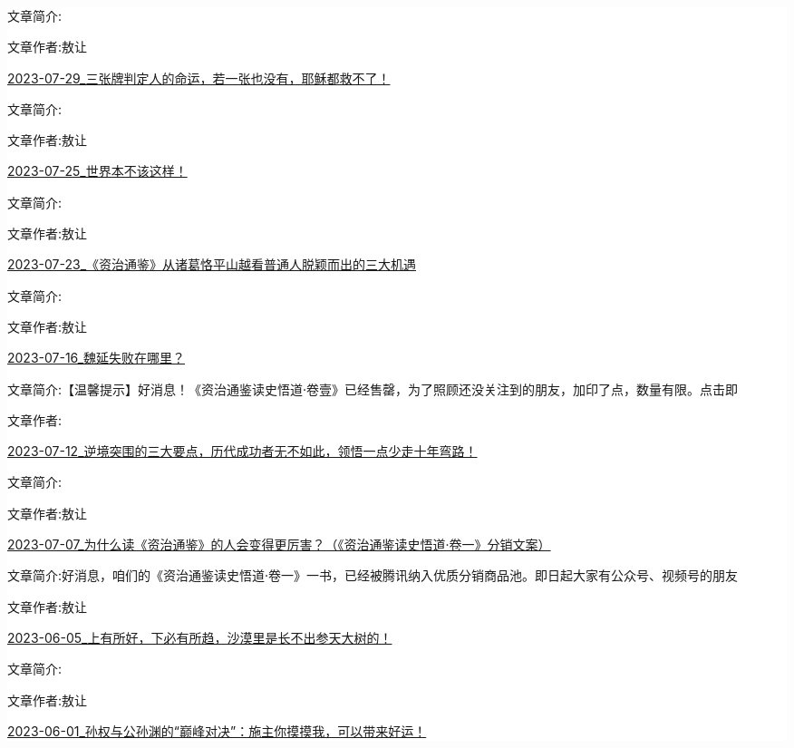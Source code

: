 文章简介:

文章作者:敖让

[2023-07-29_三张牌判定人的命运，若一张也没有，耶稣都救不了！](http://mp.weixin.qq.com/s?__biz=MzAxMTA3NjIyNQ==&mid=2448429140&idx=1&sn=2c27a6888041e97cce443034cb725aed&chksm=939b977c0f336b426e0ffd652d5255ca244f610127d12220c508ba559bba9cfc9616e64f1507&scene=27#wechat_redirect)

文章简介:

文章作者:敖让

[2023-07-25_世界本不该这样！](http://mp.weixin.qq.com/s?__biz=MzAxMTA3NjIyNQ==&mid=2448429132&idx=1&sn=d22167da2920854c9f0ab1b5e5ec5543&chksm=beb6d7240f3363526d66f620d19c4a37ba84317655526782147a6eeac14d1287b049f7051a88&scene=27#wechat_redirect)

文章简介:

文章作者:敖让

[2023-07-23_《资治通鉴》从诸葛恪平山越看普通人脱颖而出的三大机遇](http://mp.weixin.qq.com/s?__biz=MzAxMTA3NjIyNQ==&mid=2448429124&idx=1&sn=54d790dae1391fc06305f05ffe5a4315&chksm=091ec73c271b6b529962a4061ebde86425add6754461cef88976a0a57e9b7d9eb85ec5cd9159&scene=27#wechat_redirect)

文章简介:

文章作者:敖让

[2023-07-16_魏延失败在哪里？](http://mp.weixin.qq.com/s?__biz=MzAxMTA3NjIyNQ==&mid=2448429116&idx=1&sn=25a6d7f1aa443fdc13699c891afee851&chksm=24339714a79b61205fd5410c1390e2c619de7d8b7395fc56288dff19a2594e625780411d84a8&scene=27#wechat_redirect)

文章简介:【温馨提示】好消息！《资治通鉴读史悟道·卷壹》已经售罄，为了照顾还没关注到的朋友，加印了点，数量有限。点击即

文章作者:

[2023-07-12_逆境突围的三大要点，历代成功者无不如此，领悟一点少走十年弯路！](http://mp.weixin.qq.com/s?__biz=MzAxMTA3NjIyNQ==&mid=2448429110&idx=1&sn=8089de1214456d0de08fb77b76ba8b3a&chksm=8493de57073b6b2061aa514748d7187cf8210634c09d05b601bdde78f8d1bdfeef19c769aa49&scene=27#wechat_redirect)

文章简介:

文章作者:敖让

[2023-07-07_为什么读《资治通鉴》的人会变得更厉害？（《资治通鉴读史悟道·卷一》分销文案）](http://mp.weixin.qq.com/s?__biz=MzAxMTA3NjIyNQ==&mid=2448429093&idx=1&sn=0e92ca779ae1aac9a51b788907335751&chksm=2532ce54033f633bb7ea26caaa5089fba5e2be281ecf7f27140cbbc314edf8806b698be3187e&scene=27#wechat_redirect)

文章简介:好消息，咱们的《资治通鉴读史悟道·卷一》一书，已经被腾讯纳入优质分销商品池。即日起大家有公众号、视频号的朋友

文章作者:敖让

[2023-06-05_上有所好，下必有所趋，沙漠里是长不出参天大树的！](http://mp.weixin.qq.com/s?__biz=MzAxMTA3NjIyNQ==&mid=2448429079&idx=1&sn=6023f8db169bb8b2cfdba1a8dfc63a3c&chksm=0c1b9e36ab976309d8972c855e880407f7ca05e3ac0fbca8bb45a0b5caaa14c8f1cb323f5d6e&scene=27#wechat_redirect)

文章简介:

文章作者:敖让

[2023-06-01_孙权与公孙渊的“巅峰对决”：施主你摸摸我，可以带来好运！](http://mp.weixin.qq.com/s?__biz=MzAxMTA3NjIyNQ==&mid=2448429073&idx=1&sn=429cfce1f165ff2c357a1208889380b6&chksm=8c9bc668271b6905a3d6c627255becc3e91d5f29b34cba915e84e721210809f15b166583fb70&scene=27#wechat_redirect)
